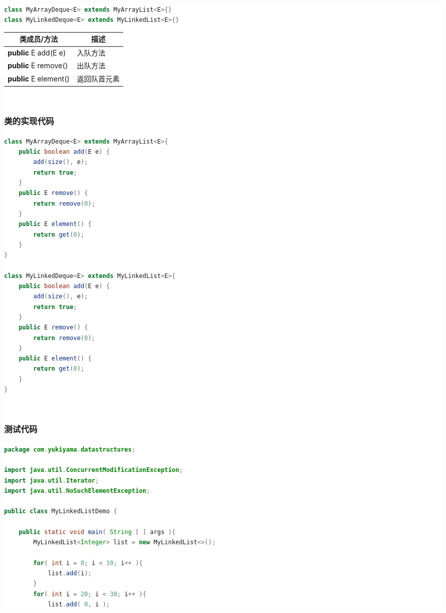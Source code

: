 ```java
class MyArrayDeque<E> extends MyArrayList<E>{}
class MyLinkedDeque<E> extends MyLinkedList<E>{}
```

| 类成员/方法            | 描述         |
| ---------------------- | ------------ |
| **public** E add(E e)  | 入队方法     |
| **public** E remove()  | 出队方法     |
| **public** E element() | 返回队首元素 |

<br />

### 类的实现代码

```java
class MyArrayDeque<E> extends MyArrayList<E>{
    public boolean add(E e) {
        add(size(), e);
        return true;
    }
    public E remove() {
        return remove(0);
    }
    public E element() {
        return get(0);
    }
}

class MyLinkedDeque<E> extends MyLinkedList<E>{
    public boolean add(E e) {
        add(size(), e);
        return true;
    }
    public E remove() {
        return remove(0);
    }
    public E element() {
        return get(0);
    }
}
```

<br />

### 测试代码

```java
package com.yukiyama.datastructures;

import java.util.ConcurrentModificationException;
import java.util.Iterator;
import java.util.NoSuchElementException;

public class MyLinkedListDemo {

    public static void main( String [ ] args ){
        MyLinkedList<Integer> list = new MyLinkedList<>();

        for( int i = 0; i < 10; i++ ){
            list.add(i);
        }
        for( int i = 20; i < 30; i++ ){
            list.add( 0, i );
```